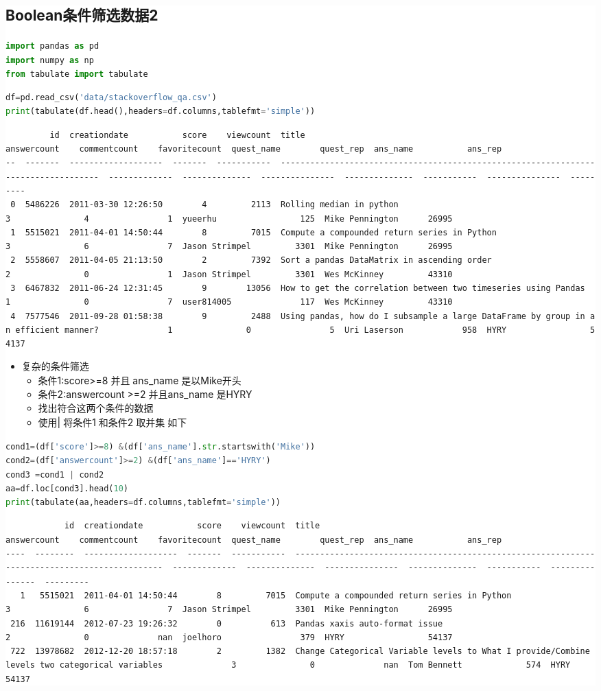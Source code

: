 ## Boolean条件筛选数据2


```python
import pandas as pd
import numpy as np
from tabulate import tabulate
```


```python
df=pd.read_csv('data/stackoverflow_qa.csv')
print(tabulate(df.head(),headers=df.columns,tablefmt='simple'))
```

             id  creationdate           score    viewcount  title                                                                                  answercount    commentcount    favoritecount  quest_name        quest_rep  ans_name           ans_rep
    --  -------  -------------------  -------  -----------  -----------------------------------------------------------------------------------  -------------  --------------  ---------------  --------------  -----------  ---------------  ---------
     0  5486226  2011-03-30 12:26:50        4         2113  Rolling median in python                                                                         3               4                1  yueerhu                 125  Mike Pennington      26995
     1  5515021  2011-04-01 14:50:44        8         7015  Compute a compounded return series in Python                                                     3               6                7  Jason Strimpel         3301  Mike Pennington      26995
     2  5558607  2011-04-05 21:13:50        2         7392  Sort a pandas DataMatrix in ascending order                                                      2               0                1  Jason Strimpel         3301  Wes McKinney         43310
     3  6467832  2011-06-24 12:31:45        9        13056  How to get the correlation between two timeseries using Pandas                                   1               0                7  user814005              117  Wes McKinney         43310
     4  7577546  2011-09-28 01:58:38        9         2488  Using pandas, how do I subsample a large DataFrame by group in an efficient manner?              1               0                5  Uri Laserson            958  HYRY                 54137
    

+ 复杂的条件筛选
   - 条件1:score>=8 并且 ans_name 是以Mike开头
   - 条件2:answercount >=2 并且ans_name 是HYRY
   - 找出符合这两个条件的数据
   - 使用| 将条件1 和条件2 取并集 如下


```python
cond1=(df['score']>=8) &(df['ans_name'].str.startswith('Mike'))
cond2=(df['answercount']>=2) &(df['ans_name']=='HYRY')
cond3 =cond1 | cond2
aa=df.loc[cond3].head(10)
print(tabulate(aa,headers=df.columns,tablefmt='simple'))
```

                id  creationdate           score    viewcount  title                                                                                            answercount    commentcount    favoritecount  quest_name        quest_rep  ans_name           ans_rep
    ----  --------  -------------------  -------  -----------  ---------------------------------------------------------------------------------------------  -------------  --------------  ---------------  --------------  -----------  ---------------  ---------
       1   5515021  2011-04-01 14:50:44        8         7015  Compute a compounded return series in Python                                                               3               6                7  Jason Strimpel         3301  Mike Pennington      26995
     216  11619144  2012-07-23 19:26:32        0          613  Pandas xaxis auto-format issue                                                                             2               0              nan  joelhoro                379  HYRY                 54137
     722  13978682  2012-12-20 18:57:18        2         1382  Change Categorical Variable levels to What I provide/Combine levels two categorical variables              3               0              nan  Tom Bennett             574  HYRY                 54137